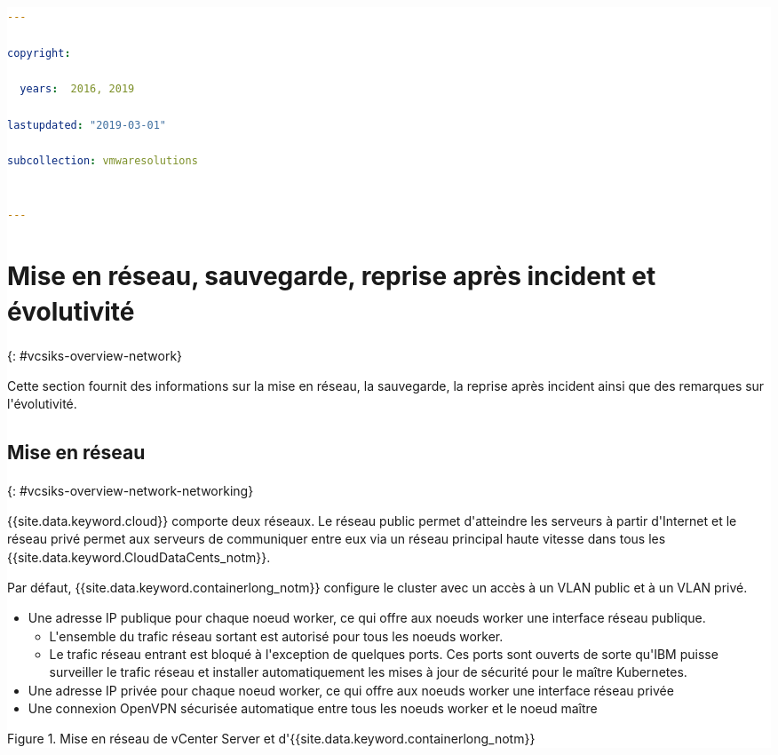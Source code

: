```yaml
---

copyright:

  years:  2016, 2019

lastupdated: "2019-03-01"

subcollection: vmwaresolutions


---
```


# Mise en réseau, sauvegarde, reprise après incident et évolutivité
{: #vcsiks-overview-network}

Cette section fournit des informations sur la mise en réseau, la sauvegarde, la reprise après incident ainsi que des remarques sur l'évolutivité.

## Mise en réseau
{: #vcsiks-overview-network-networking}

{{site.data.keyword.cloud}} comporte deux réseaux. Le réseau public permet d'atteindre les serveurs à partir d'Internet et le réseau privé permet aux serveurs de communiquer entre eux via un réseau principal haute vitesse dans tous les {{site.data.keyword.CloudDataCents_notm}}.

Par défaut, {{site.data.keyword.containerlong_notm}} configure le cluster avec un accès à un VLAN public et à un VLAN privé.
- Une adresse IP publique pour chaque noeud worker, ce qui offre aux noeuds worker une interface réseau publique.
  - L'ensemble du trafic réseau sortant est autorisé pour tous les noeuds worker.
  - Le trafic réseau entrant est bloqué à l'exception de quelques ports. Ces ports sont ouverts de sorte qu'IBM puisse surveiller le trafic réseau et installer automatiquement les mises à jour de sécurité pour le maître Kubernetes.
- Une adresse IP privée pour chaque noeud worker, ce qui offre aux noeuds worker une interface réseau privée
- Une connexion OpenVPN sécurisée automatique entre tous les noeuds worker et le noeud maître

Figure 1. Mise en réseau de vCenter Server et d'{{site.data.keyword.containerlong_notm}}